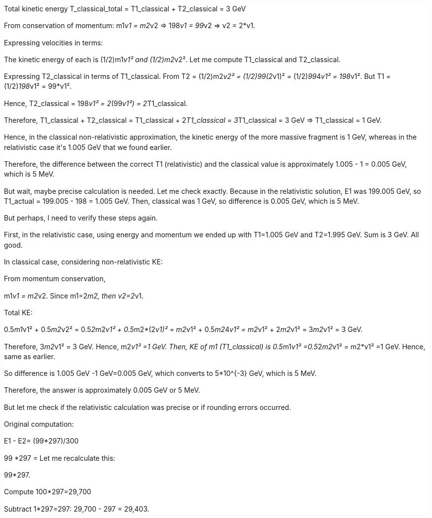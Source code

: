 Total kinetic energy T_classical_total = T1_classical + T2_classical = 3 GeV

From conservation of momentum: m1*v1 = m2*v2 => 198*v1 = 99*v2 => v2 = 2*v1.

Expressing velocities in terms:

The kinetic energy of each is (1/2)m1*v1² and (1/2)m2*v2². Let me compute T1_classical and T2_classical.

Expressing T2_classical in terms of T1_classical. From T2 = (1/2)m2*v2² = (1/2)*99*(2*v1)² = (1/2)*99*4*v1² = 198*v1². But T1 = (1/2)*198*v1² = 99*v1².

Hence, T2_classical = 198*v1² = 2*(99*v1²) = 2*T1_classical.

Therefore, T1_classical + T2_classical = T1_classical + 2*T1_classical = 3*T1_classical = 3 GeV => T1_classical = 1 GeV.

Hence, in the classical non-relativistic approximation, the kinetic energy of the more massive fragment is 1 GeV, whereas in the relativistic case it's 1.005 GeV that we found earlier.

Therefore, the difference between the correct T1 (relativistic) and the classical value is approximately 1.005 - 1 = 0.005 GeV, which is 5 MeV.

But wait, maybe precise calculation is needed. Let me check exactly. Because in the relativistic solution, E1 was 199.005 GeV, so T1_actual = 199.005 - 198 = 1.005 GeV. Then, classical was 1 GeV, so difference is 0.005 GeV, which is 5 MeV.

But perhaps, I need to verify these steps again.

First, in the relativistic case, using energy and momentum we ended up with T1=1.005 GeV and T2=1.995 GeV. Sum is 3 GeV. All good.

In classical case, considering non-relativistic KE:

From momentum conservation,

m1*v1 = m2*v2. Since m1=2*m2, then v2=2*v1.

Total KE:

0.5*m1*v1² + 0.5*m2*v2² = 0.5*2*m2*v1² + 0.5*m2*(2*v1)² = m2*v1² + 0.5*m2*4*v1² = m2*v1² + 2*m2*v1² = 3*m2*v1² = 3 GeV.

Therefore, 3*m2*v1² = 3 GeV. Hence, m2*v1² =1 GeV. Then, KE of m1 (T1_classical) is 0.5*m1*v1² =0.5*2*m2*v1² = m2*v1² =1 GeV. Hence, same as earlier.

So difference is 1.005 GeV -1 GeV=0.005 GeV, which converts to 5*10^{-3} GeV, which is 5 MeV.

Therefore, the answer is approximately 0.005 GeV or 5 MeV.

But let me check if the relativistic calculation was precise or if rounding errors occurred.

Original computation:

E1 - E2= (99*297)/300

99 *297 = Let me recalculate this:

99*297.

Compute 100*297=29,700

Subtract 1*297=297: 29,700 - 297 = 29,403.
